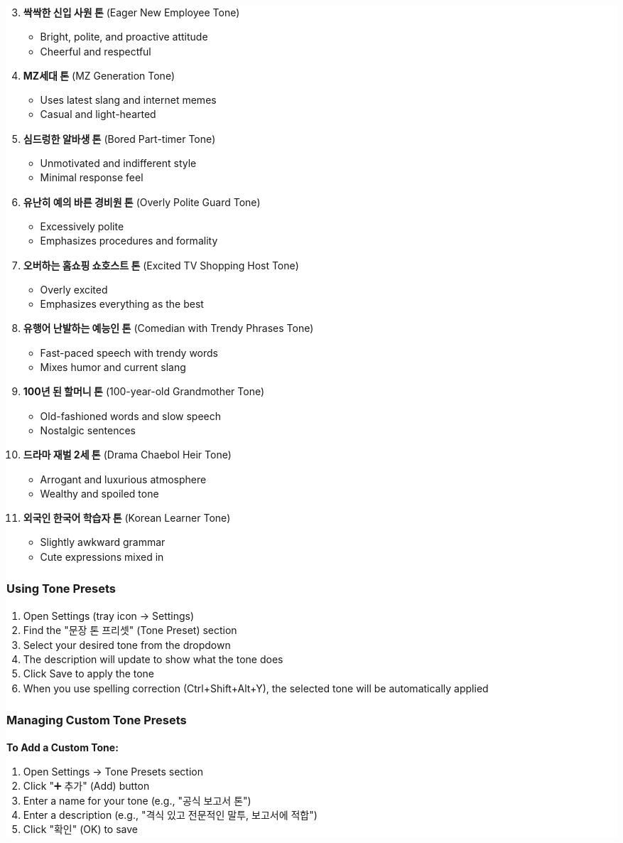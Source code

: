 3. **싹싹한 신입 사원 톤** (Eager New Employee Tone)
   - Bright, polite, and proactive attitude
   - Cheerful and respectful

4. **MZ세대 톤** (MZ Generation Tone)
   - Uses latest slang and internet memes
   - Casual and light-hearted

5. **심드렁한 알바생 톤** (Bored Part-timer Tone)
   - Unmotivated and indifferent style
   - Minimal response feel

6. **유난히 예의 바른 경비원 톤** (Overly Polite Guard Tone)
   - Excessively polite
   - Emphasizes procedures and formality

7. **오버하는 홈쇼핑 쇼호스트 톤** (Excited TV Shopping Host Tone)
   - Overly excited
   - Emphasizes everything as the best

8. **유행어 난발하는 예능인 톤** (Comedian with Trendy Phrases Tone)
   - Fast-paced speech with trendy words
   - Mixes humor and current slang

9. **100년 된 할머니 톤** (100-year-old Grandmother Tone)
   - Old-fashioned words and slow speech
   - Nostalgic sentences

10. **드라마 재벌 2세 톤** (Drama Chaebol Heir Tone)
    - Arrogant and luxurious atmosphere
    - Wealthy and spoiled tone

11. **외국인 한국어 학습자 톤** (Korean Learner Tone)
    - Slightly awkward grammar
    - Cute expressions mixed in

### Using Tone Presets

1. Open Settings (tray icon → Settings)
2. Find the "문장 톤 프리셋" (Tone Preset) section
3. Select your desired tone from the dropdown
4. The description will update to show what the tone does
5. Click Save to apply the tone
6. When you use spelling correction (Ctrl+Shift+Alt+Y), the selected tone will be automatically applied

### Managing Custom Tone Presets

**To Add a Custom Tone:**
1. Open Settings → Tone Presets section
2. Click "➕ 추가" (Add) button
3. Enter a name for your tone (e.g., "공식 보고서 톤")
4. Enter a description (e.g., "격식 있고 전문적인 말투, 보고서에 적합")
5. Click "확인" (OK) to save
